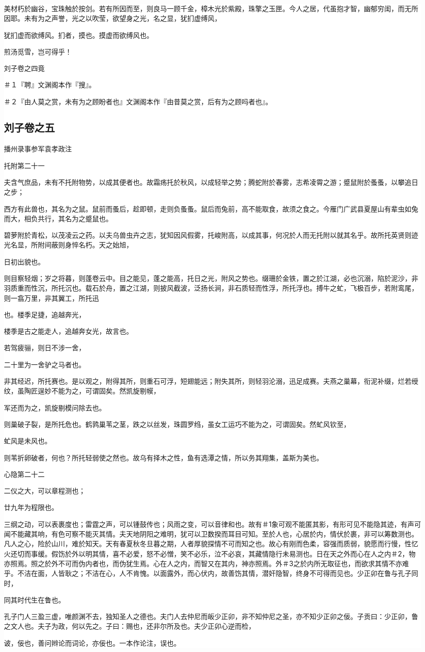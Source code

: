 美材朽於幽谷，宝珠触於按剑。若有所因而至，则良马一顾千金，樟木光於紫殿，珠擎之玉匣。今人之居，代虽抱才智，幽郁穷闺，而无所因耶。未有为之声誉，光之以吹莹，欲望身之光，名之显，犹扪虚缚风，  

犹扪虚而欲缚风。扪者，摸也。摸虚而欲缚风也。  

煎汤觅雪，岂可得乎！  

刘子卷之四竟  

＃１『聘』文渊阁本作『搜』。  

＃２『由人莫之赏，未有为之顾盼者也』文渊阁本作『由昔莫之赏，后有为之顾吗者也』。  

## 刘子卷之五

播州录事参军袁孝政注  

托附第二十一  

夫含气庶品，未有不托附物势，以成其便者也。故霜疡托於秋风，以成轻举之势；腾蛇附於春雾，志希凌霄之游；蹙鼠附於蚤蚤，以攀追日之步；  

西方有此兽也，其名为之鼠。鼠前而蚤后，趁即顿，走则负蚤蚤。鼠后而兔前，高不能取食，故须之食之。今雁门广武县夏屋山有辈虫如兔而大，相负共行，其名为之蹙鼠也。  

碧萝附於青松，以茂凌云之药。以夫乌兽虫卉之志，犹知因风假雾，托峻附高，以成其事，何况於人而无托附以就其名乎。故所托英贤则迹光名显，所附间蔽则身悴名朽。天之始旭，  

日初出貌也。  

则目察轻烟；岁之将暮，则蓬卷云中。目之能见，蓬之能高，托日之光，附风之势也。缀珊於金铁，置之於江湖，必也沉溺，陷於泥沙，非羽质重而性沉，所托沉也。载石於舟，置之江湖，则披风截波，泛扬长涧，非石质轻而性浮，所托浮也。搏牛之虻，飞极百步，若附鸾尾，则一翕万里，非其翼工，所托迅  

也。楼季足捷，追越奔光，  

楼季是古之能走人，追越奔女光，故言也。  

若驾疲骊，则日不涉一舍，  

二十里为一舍驴之马者也。  

非其经迟，所托赛也。是以观之，附得其所，则重石可浮，短翅能远；附失其所，则轻羽沦溺，迅足成赛。夫燕之巢幕，衔泥补缀，烂若绶纹，虽陶匠逞妙不能为之，可谓固矣。然凯旋剔幙，  

军还而为之，凯旋剔模问除去也。  

则巢破子裂，是所托危也。鹤鹑巢苇之茎，跌之以丝发，珠圆罗绉，虽女工运巧不能为之，可谓固矣。然虻风钦至，  

虻风是未风也。  

则苇折卵破者，何也？所托轻弱使之然也。故乌有择木之性，鱼有选潭之情，所以务其翔集，盖斯为美也。  

心隐第二十二  

二仪之大，可以章程测也；  

廿九年为程限也。  

三纲之动，可以表裹度也；雷霆之声，可以锺鼓传也；风雨之变，可以音律和也。故有＃1象可观不能匿其影，有形可见不能隐其迹，有声可闻不能藏其响，有色可察不能灭其情。夫天地阴阳之难明，犹可以卫数揆而耳目可知。至於人也，心居於内，情伏於裹，非可以筹数测也。凡人之心，险於山川，难於知天。天有春夏秋冬旦暮之期，人者厚貌探情不可而知之也。故心有刚而色柔，容强而质弱，貌愿而行慢，性忆火还切而事缓。假饬於外以明其情，喜不必爱，怒不必憎，笑不必乐，泣不必哀，其藏情隐行未易测也。日在天之外而心在人之内＃2，物亦照焉。照之於外不可而伪内者也，而伪犹生焉。心在人之内，而智又在其内，神亦照焉。外＃3之於内所无取征也，而欲求其情不亦难乎。不洁在面，人皆耿之；不洁在心，人不肯愧。以面露外，而心伏内，故善饬其情，潜奸隐智，终身不可得而见也。少正卯在鲁与孔子同时，  

同其时代生在鲁也。  

孔子门人三盈三虚，唯颜渊不去，独知圣人之德也。夫门人去仲尼而皈少正卯，非不知仲尼之圣，亦不知少正卯之佞。子贡曰：少正卯，鲁之文人也。夫子为政，何以先之。子曰：赐也，还非尔所及也。夫少正卯心逆而检，  

诐，佞也，善问辫论而词论，亦佞也。一本作论注，误也。  
